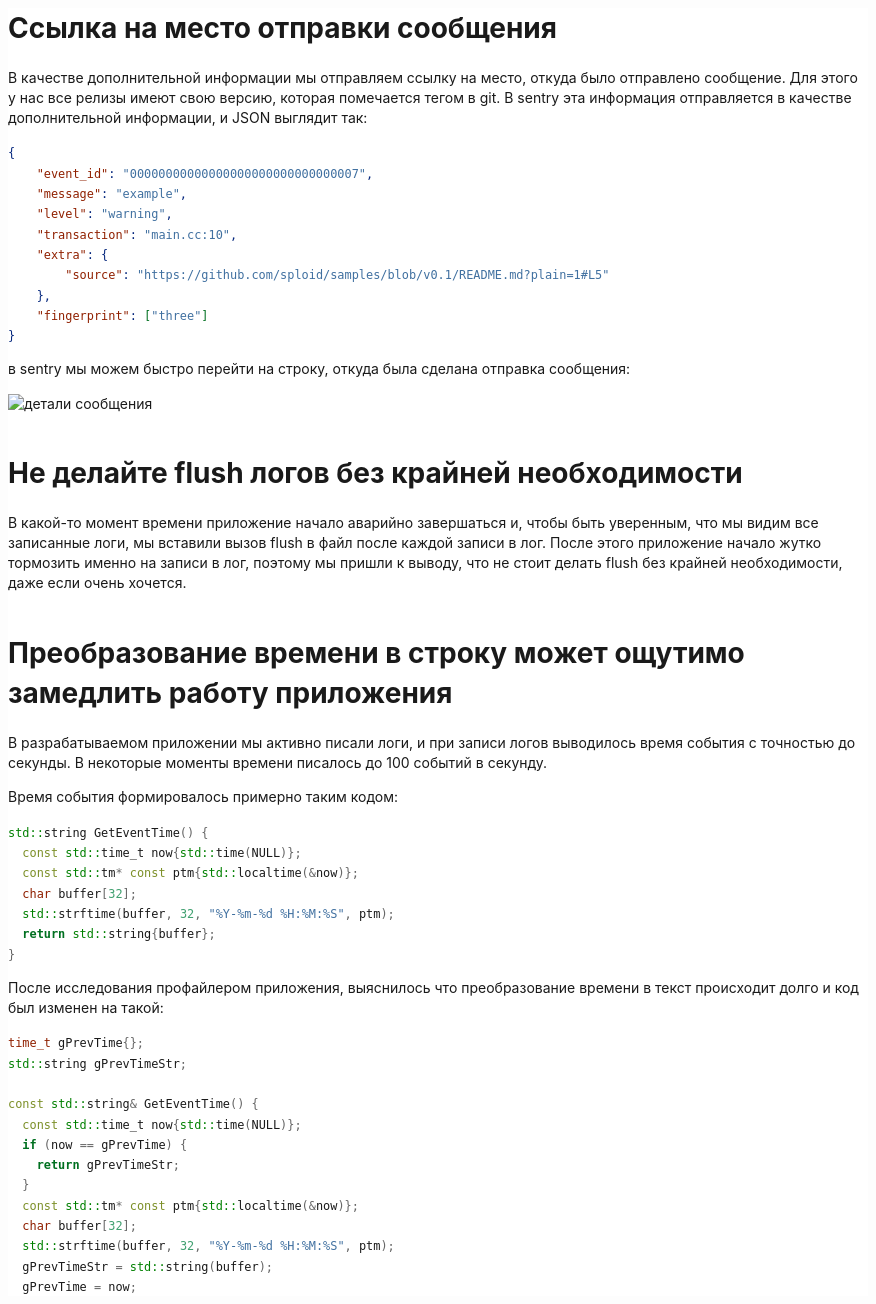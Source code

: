 # Ссылка на место отправки сообщения

В качестве дополнительной информации мы отправляем ссылку на место, откуда было отправлено сообщение. Для этого у нас все релизы имеют свою версию, которая помечается тегом в git. В sentry эта информация отправляется в качестве дополнительной информации, и JSON выглядит так:

```json
{
    "event_id": "00000000000000000000000000000007",
    "message": "example",
    "level": "warning",
    "transaction": "main.cc:10",
    "extra": {
        "source": "https://github.com/sploid/samples/blob/v0.1/README.md?plain=1#L5"
    },
    "fingerprint": ["three"]
}
```

в sentry мы можем быстро перейти на строку, откуда была сделана отправка сообщения:

![детали сообщения](https://sploid.github.io/imgs/logs_img_3.png)

# Не делайте flush логов без крайней необходимости

В какой-то момент времени приложение начало аварийно завершаться и, чтобы быть уверенным, что мы видим все записанные логи, мы вставили вызов flush в файл после каждой записи в лог. После этого приложение начало жутко тормозить именно на записи в лог, поэтому мы пришли к выводу, что не стоит делать flush без крайней необходимости, даже если очень хочется.

# Преобразование времени в строку может ощутимо замедлить работу приложения

В разрабатываемом приложении мы активно писали логи, и при записи логов выводилось время события с точностью до секунды. В некоторые моменты времени писалось до 100 событий в секунду.

Время события формировалось примерно таким кодом:

```cpp
std::string GetEventTime() {
  const std::time_t now{std::time(NULL)};
  const std::tm* const ptm{std::localtime(&now)};
  char buffer[32];
  std::strftime(buffer, 32, "%Y-%m-%d %H:%M:%S", ptm);
  return std::string{buffer};
}
```

После исследования профайлером приложения, выяснилось что преобразование времени в текст происходит долго и код был изменен на такой:

```cpp
time_t gPrevTime{};
std::string gPrevTimeStr;

const std::string& GetEventTime() {
  const std::time_t now{std::time(NULL)};
  if (now == gPrevTime) {
    return gPrevTimeStr;
  }
  const std::tm* const ptm{std::localtime(&now)};
  char buffer[32];
  std::strftime(buffer, 32, "%Y-%m-%d %H:%M:%S", ptm);
  gPrevTimeStr = std::string(buffer);
  gPrevTime = now;
```